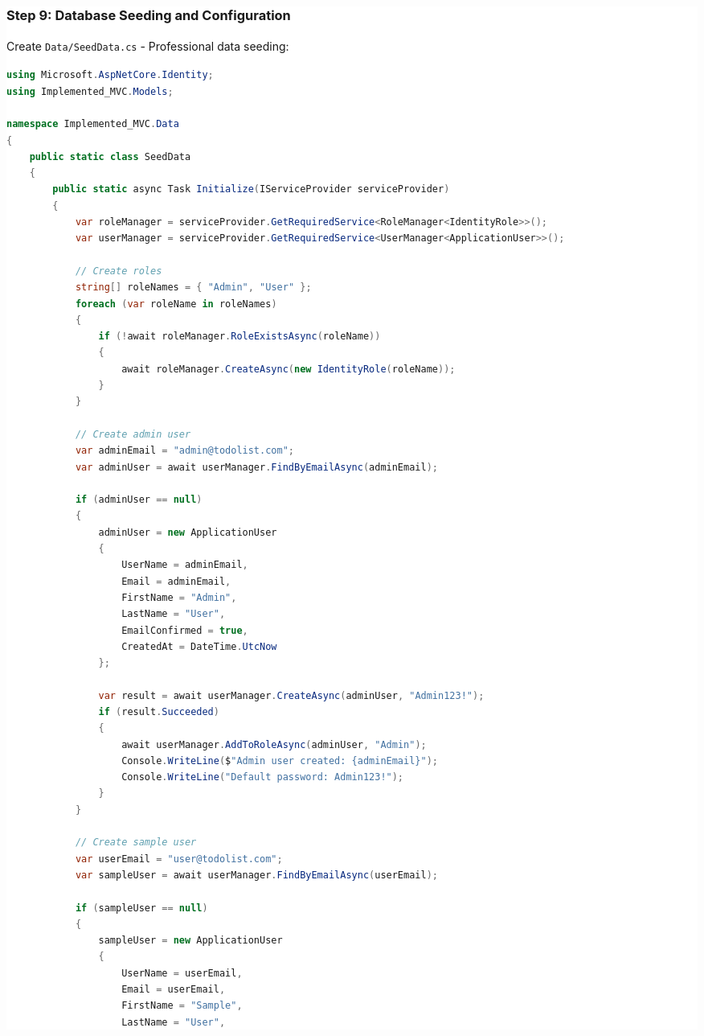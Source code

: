 ### Step 9: Database Seeding and Configuration

Create `Data/SeedData.cs` - Professional data seeding:

```csharp
using Microsoft.AspNetCore.Identity;
using Implemented_MVC.Models;

namespace Implemented_MVC.Data
{
    public static class SeedData
    {
        public static async Task Initialize(IServiceProvider serviceProvider)
        {
            var roleManager = serviceProvider.GetRequiredService<RoleManager<IdentityRole>>();
            var userManager = serviceProvider.GetRequiredService<UserManager<ApplicationUser>>();

            // Create roles
            string[] roleNames = { "Admin", "User" };
            foreach (var roleName in roleNames)
            {
                if (!await roleManager.RoleExistsAsync(roleName))
                {
                    await roleManager.CreateAsync(new IdentityRole(roleName));
                }
            }

            // Create admin user
            var adminEmail = "admin@todolist.com";
            var adminUser = await userManager.FindByEmailAsync(adminEmail);
            
            if (adminUser == null)
            {
                adminUser = new ApplicationUser
                {
                    UserName = adminEmail,
                    Email = adminEmail,
                    FirstName = "Admin",
                    LastName = "User",
                    EmailConfirmed = true,
                    CreatedAt = DateTime.UtcNow
                };

                var result = await userManager.CreateAsync(adminUser, "Admin123!");
                if (result.Succeeded)
                {
                    await userManager.AddToRoleAsync(adminUser, "Admin");
                    Console.WriteLine($"Admin user created: {adminEmail}");
                    Console.WriteLine("Default password: Admin123!");
                }
            }

            // Create sample user
            var userEmail = "user@todolist.com";
            var sampleUser = await userManager.FindByEmailAsync(userEmail);
            
            if (sampleUser == null)
            {
                sampleUser = new ApplicationUser
                {
                    UserName = userEmail,
                    Email = userEmail,
                    FirstName = "Sample",
                    LastName = "User",
```